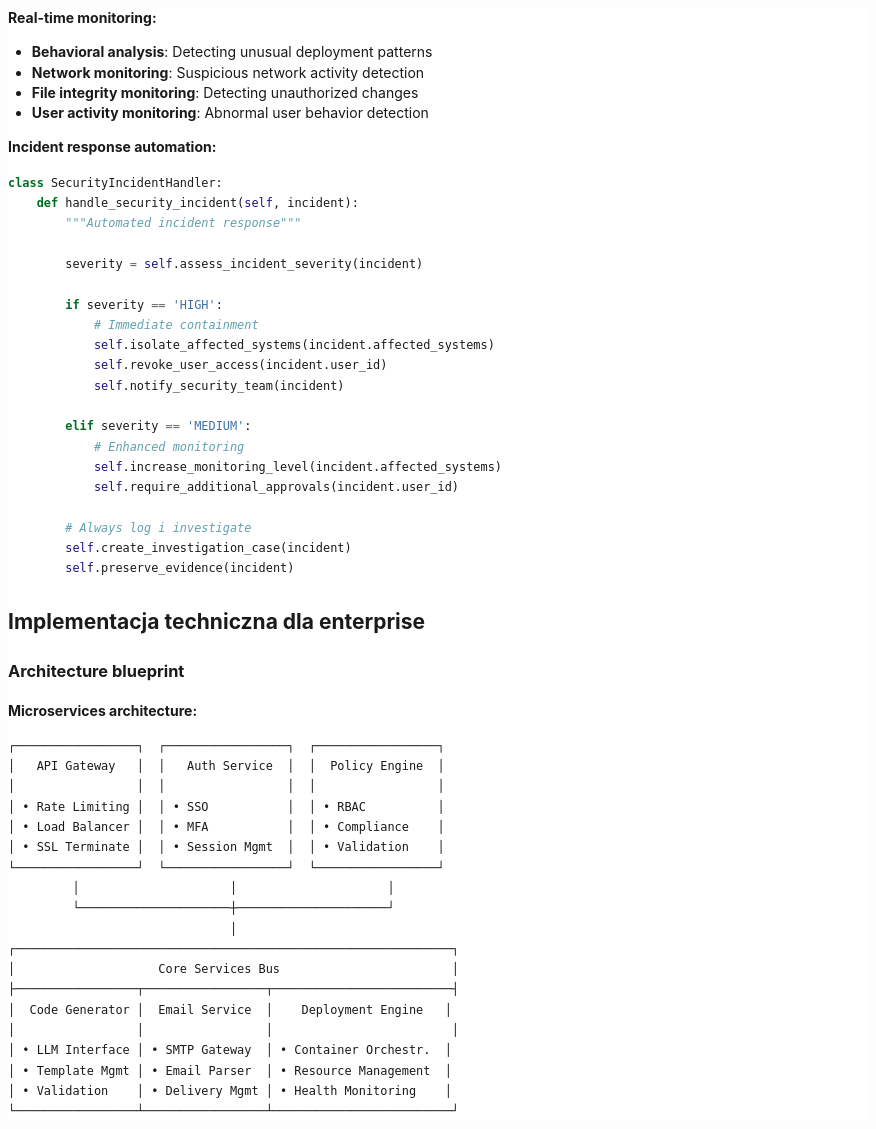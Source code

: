 **Real-time monitoring:**
- **Behavioral analysis**: Detecting unusual deployment patterns
- **Network monitoring**: Suspicious network activity detection
- **File integrity monitoring**: Detecting unauthorized changes
- **User activity monitoring**: Abnormal user behavior detection

**Incident response automation:**
```python
class SecurityIncidentHandler:
    def handle_security_incident(self, incident):
        """Automated incident response"""
        
        severity = self.assess_incident_severity(incident)
        
        if severity == 'HIGH':
            # Immediate containment
            self.isolate_affected_systems(incident.affected_systems)
            self.revoke_user_access(incident.user_id)
            self.notify_security_team(incident)
            
        elif severity == 'MEDIUM':
            # Enhanced monitoring
            self.increase_monitoring_level(incident.affected_systems)
            self.require_additional_approvals(incident.user_id)
            
        # Always log i investigate
        self.create_investigation_case(incident)
        self.preserve_evidence(incident)
```

## Implementacja techniczna dla enterprise

### **Architecture blueprint**

**Microservices architecture:**
```
┌─────────────────┐  ┌─────────────────┐  ┌─────────────────┐
│   API Gateway   │  │   Auth Service  │  │  Policy Engine  │
│                 │  │                 │  │                 │
│ • Rate Limiting │  │ • SSO           │  │ • RBAC          │
│ • Load Balancer │  │ • MFA           │  │ • Compliance    │
│ • SSL Terminate │  │ • Session Mgmt  │  │ • Validation    │
└─────────────────┘  └─────────────────┘  └─────────────────┘
         │                     │                     │
         └─────────────────────┼─────────────────────┘
                               │
┌─────────────────────────────────────────────────────────────┐
│                    Core Services Bus                        │
├─────────────────┬─────────────────┬─────────────────────────┤
│  Code Generator │  Email Service  │    Deployment Engine   │
│                 │                 │                         │
│ • LLM Interface │ • SMTP Gateway  │ • Container Orchestr.  │
│ • Template Mgmt │ • Email Parser  │ • Resource Management  │
│ • Validation    │ • Delivery Mgmt │ • Health Monitoring    │
└─────────────────┴─────────────────┴─────────────────────────┘
```
